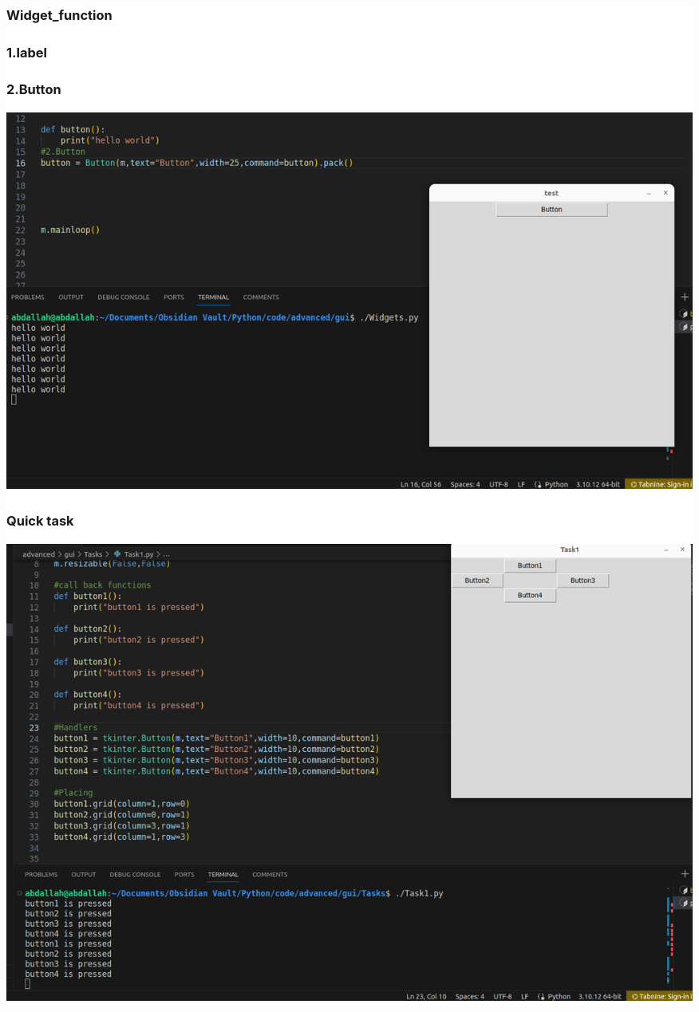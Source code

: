 ### Widget_function
### 1.label
### 2.Button
![screen](./images/1.25.png)
### Quick task
![screen](./images/1.26.png)
